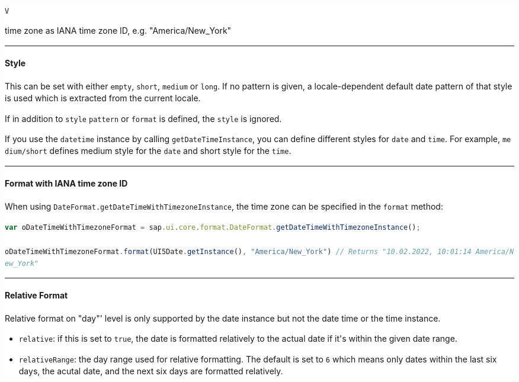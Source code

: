 </td>
</tr>
<tr>
<td valign="top">

`V` 



</td>
<td valign="top">

time zone as IANA time zone ID, e.g. "America/New\_York"



</td>
</tr>
</table>

***

#### Style

This can be set with either `empty`, `short`, `medium` or `long`. If no pattern is given, a locale-dependent default date pattern of that style is used which is extracted from the current locale.

If in addition to `style` `pattern` or `format` is defined, the `style` is ignored.

If you use the `datetime` instance by calling `getDateTimeInstance`, you can define different styles for `date` and `time`. For example, `medium/short` defines medium style for the `date` and short style for the `time`.

***

#### Format with IANA time zone ID

When using `DateFormat.getDateTimeWithTimezoneInstance`, the time zone can be specified in the `format` method:

```js
var oDateTimeWithTimezoneFormat = sap.ui.core.format.DateFormat.getDateTimeWithTimezoneInstance();

oDateTimeWithTimezoneFormat.format(UI5Date.getInstance(), "America/New_York") // Returns "10.02.2022, 10:01:14 America/New_York"
```

***

#### Relative Format

Relative format on "day"' level is only supported by the date instance but not the date time or the time instance.

-   `relative`: if this is set to `true`, the date is formatted relatively to the actual date if it's within the given date range.

-   `relativeRange`: the day range used for relative formatting. The default is set to `6` which means only dates within the last six days, the acutal date, and the next six days are formatted relatively.
